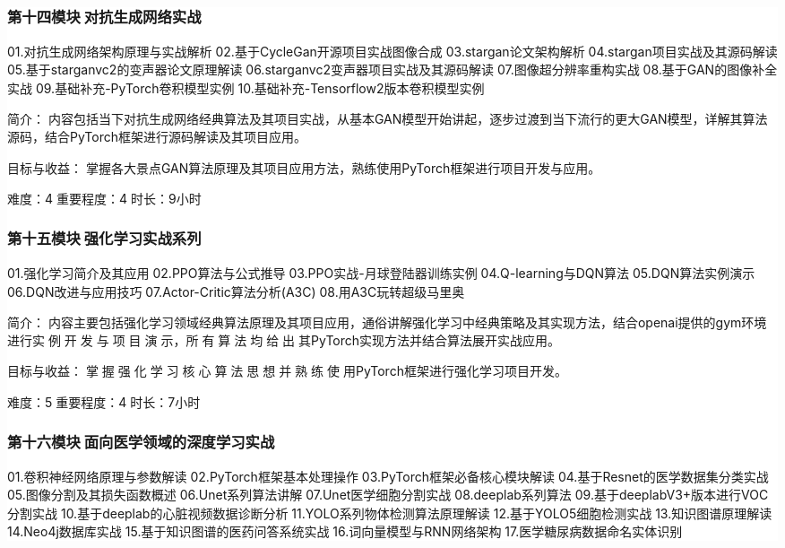 ### 第⼗四模块 对抗⽣成⽹络实战
01.对抗⽣成⽹络架构原理与实战解析
02.基于CycleGan开源项⽬实战图像合成
03.stargan论⽂架构解析
04.stargan项⽬实战及其源码解读
05.基于starganvc2的变声器论⽂原理解读
06.starganvc2变声器项⽬实战及其源码解读
07.图像超分辨率重构实战
08.基于GAN的图像补全实战
09.基础补充-PyTorch卷积模型实例
10.基础补充-Tensorflow2版本卷积模型实例

简介：
内容包括当下对抗⽣成⽹络经典算法及其项⽬实战，从基本GAN模型开始讲起，逐步过渡到当下流⾏的更⼤GAN模型，详解其算法源码，结合PyTorch框架进⾏源码解读及其项⽬应⽤。

⽬标与收益：
掌握各⼤景点GAN算法原理及其项⽬应⽤⽅法，熟练使⽤PyTorch框架进⾏项⽬开发与应⽤。

难度：4
重要程度：4
时⻓：9⼩时


### 第⼗五模块 强化学习实战系列
01.强化学习简介及其应⽤
02.PPO算法与公式推导
03.PPO实战-⽉球登陆器训练实例
04.Q-learning与DQN算法
05.DQN算法实例演⽰
06.DQN改进与应⽤技巧
07.Actor-Critic算法分析(A3C)
08.⽤A3C玩转超级⻢⾥奥

简介：
内容主要包括强化学习领域经典算法原理及其项⽬应⽤，通俗讲解强化学习中经典策略及其实现⽅法，结合openai提供的gym环境进⾏实 例 开 发 与 项 ⽬ 演 ⽰，所 有 算 法 均 给 出 其PyTorch实现⽅法并结合算法展开实战应⽤。

⽬标与收益：
掌 握 强 化 学 习 核 ⼼ 算 法 思 想 并 熟 练 使 ⽤PyTorch框架进⾏强化学习项⽬开发。

难度：5
重要程度：4
时⻓：7⼩时


### 第⼗六模块 ⾯向医学领域的深度学习实战
01.卷积神经⽹络原理与参数解读
02.PyTorch框架基本处理操作
03.PyTorch框架必备核⼼模块解读
04.基于Resnet的医学数据集分类实战
05.图像分割及其损失函数概述
06.Unet系列算法讲解
07.Unet医学细胞分割实战
08.deeplab系列算法
09.基于deeplabV3+版本进⾏VOC分割实战
10.基于deeplab的⼼脏视频数据诊断分析
11.YOLO系列物体检测算法原理解读
12.基于YOLO5细胞检测实战
13.知识图谱原理解读
14.Neo4j数据库实战
15.基于知识图谱的医药问答系统实战
16.词向量模型与RNN⽹络架构
17.医学糖尿病数据命名实体识别
